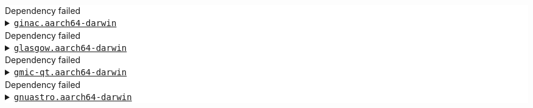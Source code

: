 </details>
</td>
<td>Dependency failed</td>
</tr>
<tr>
<td>
<details><summary>
<tt><a href='https://hydra.nixos.org/build/194609886'>ginac.aarch64-darwin</a></tt>
</summary></details>
</td>
<td>Dependency failed</td>
</tr>
<tr>
<td>
<details><summary>
<tt><a href='https://hydra.nixos.org/build/195516235'>glasgow.aarch64-darwin</a></tt>
</summary></details>
</td>
<td>Dependency failed</td>
</tr>
<tr>
<td>
<details><summary>
<tt><a href='https://hydra.nixos.org/build/195194058'>gmic-qt.aarch64-darwin</a></tt>
</summary></details>
</td>
<td>Dependency failed</td>
</tr>
<tr>
<td>
<details><summary>
<tt><a href='https://hydra.nixos.org/build/195193768'>gnuastro.aarch64-darwin</a></tt>
</summary>
<ul>
<li>